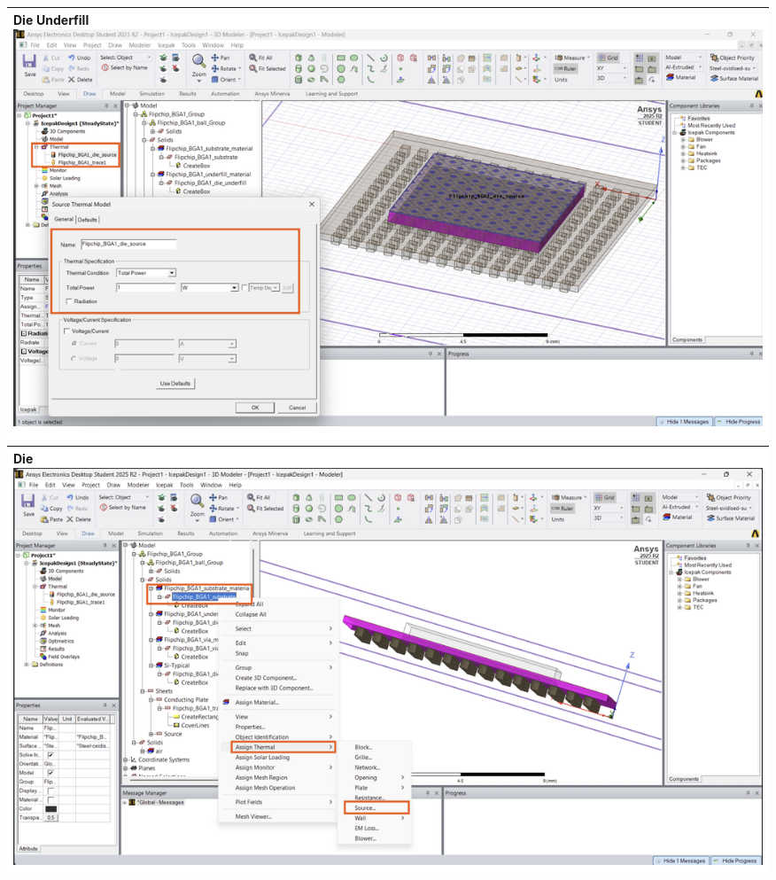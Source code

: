 |**Die Underfill** <br>![AEDT_IcePak_10](./docs/images/M3-LAB-10.png) |
|:---|

|**Die** <br>![AEDT_IcePak_11](./docs/images/M3-LAB-11.png) |
|:---|


